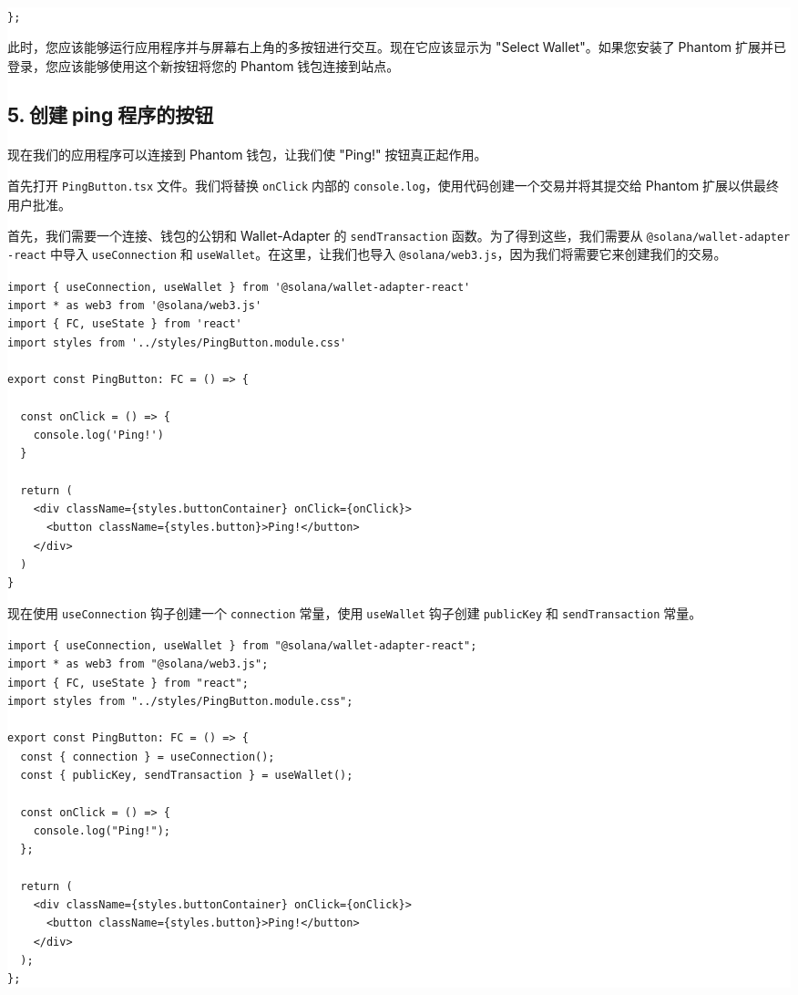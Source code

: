 ```tsx
};
```

此时，您应该能够运行应用程序并与屏幕右上角的多按钮进行交互。现在它应该显示为 "Select Wallet"。如果您安装了 Phantom 扩展并已登录，您应该能够使用这个新按钮将您的 Phantom 钱包连接到站点。

## 5. 创建 ping 程序的按钮

现在我们的应用程序可以连接到 Phantom 钱包，让我们使 "Ping!" 按钮真正起作用。

首先打开 `PingButton.tsx` 文件。我们将替换 `onClick` 内部的 `console.log`，使用代码创建一个交易并将其提交给 Phantom 扩展以供最终用户批准。

首先，我们需要一个连接、钱包的公钥和 Wallet-Adapter 的 `sendTransaction` 函数。为了得到这些，我们需要从 `@solana/wallet-adapter-react` 中导入 `useConnection` 和 `useWallet`。在这里，让我们也导入 `@solana/web3.js`，因为我们将需要它来创建我们的交易。

```tsx
import { useConnection, useWallet } from '@solana/wallet-adapter-react'
import * as web3 from '@solana/web3.js'
import { FC, useState } from 'react'
import styles from '../styles/PingButton.module.css'

export const PingButton: FC = () => {

  const onClick = () => {
    console.log('Ping!')
  }

  return (
    <div className={styles.buttonContainer} onClick={onClick}>
      <button className={styles.button}>Ping!</button>
    </div>
  )
}
```

现在使用 `useConnection` 钩子创建一个 `connection` 常量，使用 `useWallet` 钩子创建 `publicKey` 和 `sendTransaction` 常量。

```tsx
import { useConnection, useWallet } from "@solana/wallet-adapter-react";
import * as web3 from "@solana/web3.js";
import { FC, useState } from "react";
import styles from "../styles/PingButton.module.css";

export const PingButton: FC = () => {
  const { connection } = useConnection();
  const { publicKey, sendTransaction } = useWallet();

  const onClick = () => {
    console.log("Ping!");
  };

  return (
    <div className={styles.buttonContainer} onClick={onClick}>
      <button className={styles.button}>Ping!</button>
    </div>
  );
};
```
